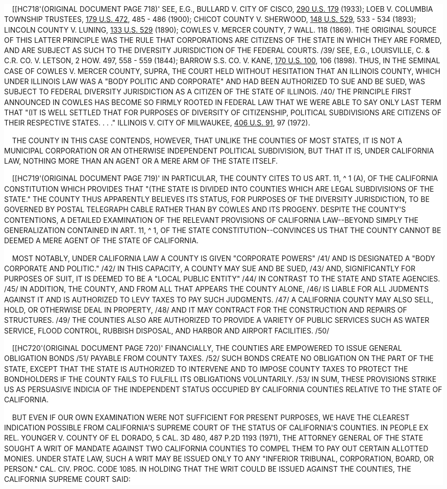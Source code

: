     \[\[HC718'(ORIGINAL DOCUMENT PAGE 718)'  SEE, E.G., BULLARD V. CITY OF CISCO, [290 U.S. 179][/us/courts/scotus/usReporter/290/179] (1933); LOEB V. COLUMBIA TOWNSHIP TRUSTEES, [179 U.S. 472][/us/courts/scotus/usReporter/179/472], 485 - 486 (1900); CHICOT COUNTY V. SHERWOOD, [148 U.S. 529][/us/courts/scotus/usReporter/148/529], 533 - 534 (1893); LINCOLN COUNTY V. LUNING, [133 U.S. 529][/us/courts/scotus/usReporter/133/529] (1890); COWLES V. MERCER COUNTY, 7 WALL.  118 (1869).  THE ORIGINAL SOURCE OF THIS LATTER PRINCIPLE WAS THE RULE THAT CORPORATIONS ARE CITIZENS OF THE STATE IN WHICH THEY ARE FORMED, AND ARE SUBJECT AS SUCH TO THE DIVERSITY JURISDICTION OF THE FEDERAL COURTS.  /39/  SEE, E.G., LOUISVILLE, C. & C.R. CO. V. LETSON, 2 HOW.  497, 558 - 559 (1844); BARROW S.S. CO. V. KANE, [170 U.S. 100][/us/courts/scotus/usReporter/170/100], 106 (1898).  THUS, IN THE SEMINAL CASE OF COWLES V. MERCER COUNTY, SUPRA, THE COURT HELD WITHOUT HESITATION THAT AN ILLINOIS COUNTY, WHICH UNDER ILLINOIS LAW WAS A "BODY POLITIC AND CORPORATE" AND HAD BEEN AUTHORIZED TO SUE AND BE SUED, WAS SUBJECT TO FEDERAL DIVERSITY JURISDICTION AS A CITIZEN OF THE STATE OF ILLINOIS.  /40/  THE PRINCIPLE FIRST ANNOUNCED IN COWLES HAS BECOME SO FIRMLY ROOTED IN FEDERAL LAW THAT WE WERE ABLE TO SAY ONLY LAST TERM THAT "(IT IS WELL SETTLED THAT FOR PURPOSES OF DIVERSITY OF CITIZENSHIP, POLITICAL SUBDIVISIONS ARE CITIZENS OF THEIR RESPECTIVE STATES.  . . ."  ILLINOIS V. CITY OF MILWAUKEE, [406 U.S. 91][/us/courts/scotus/usReporter/406/91], 97 (1972).

    THE COUNTY IN THIS CASE CONTENDS, HOWEVER, THAT UNLIKE THE COUNTIES OF MOST STATES, IT IS NOT A MUNICIPAL CORPORATION OR AN OTHERWISE INDEPENDENT POLITICAL SUBDIVISION, BUT THAT IT IS, UNDER CALIFORNIA LAW, NOTHING MORE THAN AN AGENT OR A MERE ARM OF THE STATE ITSELF.

    \[\[HC719'(ORIGINAL DOCUMENT PAGE 719)'  IN PARTICULAR, THE COUNTY CITES TO US ART. 11, ^ 1 (A), OF THE CALIFORNIA CONSTITUTION WHICH PROVIDES THAT "(THE STATE IS DIVIDED INTO COUNTIES WHICH ARE LEGAL SUBDIVISIONS OF THE STATE."  THE COUNTY THUS APPARENTLY BELIEVES ITS STATUS, FOR PURPOSES OF THE DIVERSITY JURISDICTION, TO BE GOVERNED BY POSTAL TELEGRAPH CABLE RATHER THAN BY COWLES AND ITS PROGENY.  DESPITE THE COUNTY'S CONTENTIONS, A DETAILED EXAMINATION OF THE RELEVANT PROVISIONS OF CALIFORNIA LAW--BEYOND SIMPLY THE GENERALIZATION CONTAINED IN ART. 11, ^ 1, OF THE STATE CONSTITUTION--CONVINCES US THAT THE COUNTY CANNOT BE DEEMED A MERE AGENT OF THE STATE OF CALIFORNIA.

    MOST NOTABLY, UNDER CALIFORNIA LAW A COUNTY IS GIVEN "CORPORATE POWERS"  /41/  AND IS DESIGNATED A "BODY CORPORATE AND POLITIC."  /42/ IN THIS CAPACITY, A COUNTY MAY SUE AND BE SUED, /43/  AND, SIGNIFICANTLY FOR PURPOSES OF SUIT, IT IS DEEMED TO BE A "LOCAL PUBLIC ENTITY"  /44/  IN CONTRAST TO THE STATE AND STATE AGENCIES.  /45/  IN ADDITION, THE COUNTY, AND FROM ALL THAT APPEARS THE COUNTY ALONE, /46/ IS LIABLE FOR ALL JUDMENTS AGAINST IT AND IS AUTHORIZED TO LEVY TAXES TO PAY SUCH JUDGMENTS.  /47/  A CALIFORNIA COUNTY MAY ALSO SELL, HOLD, OR OTHERWISE DEAL IN PROPERTY, /48/  AND IT MAY CONTRACT FOR THE CONSTRUCTION AND REPAIRS OF STRUCTURES.  /49/  THE COUNTIES ALSO ARE AUTHORIZED TO PROVIDE A VARIETY OF PUBLIC SERVICES SUCH AS WATER SERVICE, FLOOD CONTROL, RUBBISH DISPOSAL, AND HARBOR AND AIRPORT FACILITIES.  /50/

    \[\[HC720'(ORIGINAL DOCUMENT PAGE 720)'  FINANCIALLY, THE COUNTIES ARE EMPOWERED TO ISSUE GENERAL OBLIGATION BONDS /51/  PAYABLE FROM COUNTY TAXES.  /52/  SUCH BONDS CREATE NO OBLIGATION ON THE PART OF THE STATE, EXCEPT THAT THE STATE IS AUTHORIZED TO INTERVENE AND TO IMPOSE COUNTY TAXES TO PROTECT THE BONDHOLDERS IF THE COUNTY FAILS TO FULFILL ITS OBLIGATIONS VOLUNTARILY.  /53/  IN SUM, THESE PROVISIONS STRIKE US AS PERSUASIVE INDICIA OF THE INDEPENDENT STATUS OCCUPIED BY CALIFORNIA COUNTIES RELATIVE TO THE STATE OF CALIFORNIA.

    BUT EVEN IF OUR OWN EXAMINATION WERE NOT SUFFICIENT FOR PRESENT PURPOSES, WE HAVE THE CLEAREST INDICATION POSSIBLE FROM CALIFORNIA'S SUPREME COURT OF THE STATUS OF CALIFORNIA'S COUNTIES.  IN PEOPLE EX REL. YOUNGER V. COUNTY OF EL DORADO, 5 CAL. 3D 480, 487 P.2D 1193 (1971), THE ATTORNEY GENERAL OF THE STATE SOUGHT A WRIT OF MANDATE AGAINST TWO CALIFORNIA COUNTIES TO COMPEL THEM TO PAY OUT CERTAIN ALLOTTED MONIES.  UNDER STATE LAW, SUCH A WRIT MAY BE ISSUED ONLY TO ANY "INFERIOR TRIBUNAL, CORPORATION, BOARD, OR PERSON."  CAL. CIV. PROC. CODE 1085.  IN HOLDING THAT THE WRIT COULD BE ISSUED AGAINST THE COUNTIES, THE CALIFORNIA SUPREME COURT SAID:


[/us/courts/scotus/usReporter/411/693]: https://publicdocs.github.io/go/links?ns=uslm-x&ref=%2Fus%2Fcourts%2Fscotus%2FusReporter%2F411%2F693
[/us/courts/scotus/usReporter/365/167]: https://publicdocs.github.io/go/links?ns=uslm-x&ref=%2Fus%2Fcourts%2Fscotus%2FusReporter%2F365%2F167
[/us/courts/scotus/usReporter/365/167]: https://publicdocs.github.io/go/links?ns=uslm-x&ref=%2Fus%2Fcourts%2Fscotus%2FusReporter%2F365%2F167
[/us/courts/scotus/usReporter/409/841]: https://publicdocs.github.io/go/links?ns=uslm-x&ref=%2Fus%2Fcourts%2Fscotus%2FusReporter%2F409%2F841
[/us/courts/scotus/usReporter/365/167]: https://publicdocs.github.io/go/links?ns=uslm-x&ref=%2Fus%2Fcourts%2Fscotus%2FusReporter%2F365%2F167
[/us/stat/17/13]: https://publicdocs.github.io/go/links?ns=uslm&ref=%2Fus%2Fstat%2F17%2F13
[/us/courts/scotus/usReporter/332/301]: https://publicdocs.github.io/go/links?ns=uslm-x&ref=%2Fus%2Fcourts%2Fscotus%2FusReporter%2F332%2F301
[/us/courts/scotus/usReporter/347/507]: https://publicdocs.github.io/go/links?ns=uslm-x&ref=%2Fus%2Fcourts%2Fscotus%2FusReporter%2F347%2F507
[/us/courts/scotus/usReporter/369/1]: https://publicdocs.github.io/go/links?ns=uslm-x&ref=%2Fus%2Fcourts%2Fscotus%2FusReporter%2F369%2F1
[/us/courts/scotus/usReporter/396/229]: https://publicdocs.github.io/go/links?ns=uslm-x&ref=%2Fus%2Fcourts%2Fscotus%2FusReporter%2F396%2F229
[/us/stat/14/27]: https://publicdocs.github.io/go/links?ns=uslm&ref=%2Fus%2Fstat%2F14%2F27
[/us/courts/scotus/usReporter/383/715]: https://publicdocs.github.io/go/links?ns=uslm-x&ref=%2Fus%2Fcourts%2Fscotus%2FusReporter%2F383%2F715
[/us/courts/scotus/usReporter/289/238]: https://publicdocs.github.io/go/links?ns=uslm-x&ref=%2Fus%2Fcourts%2Fscotus%2FusReporter%2F289%2F238
[/us/courts/scotus/usReporter/365/167]: https://publicdocs.github.io/go/links?ns=uslm-x&ref=%2Fus%2Fcourts%2Fscotus%2FusReporter%2F365%2F167
[/us/courts/scotus/usReporter/155/482]: https://publicdocs.github.io/go/links?ns=uslm-x&ref=%2Fus%2Fcourts%2Fscotus%2FusReporter%2F155%2F482
[/us/courts/scotus/usReporter/194/48]: https://publicdocs.github.io/go/links?ns=uslm-x&ref=%2Fus%2Fcourts%2Fscotus%2FusReporter%2F194%2F48
[/us/courts/scotus/usReporter/290/179]: https://publicdocs.github.io/go/links?ns=uslm-x&ref=%2Fus%2Fcourts%2Fscotus%2FusReporter%2F290%2F179
[/us/courts/scotus/usReporter/179/472]: https://publicdocs.github.io/go/links?ns=uslm-x&ref=%2Fus%2Fcourts%2Fscotus%2FusReporter%2F179%2F472
[/us/courts/scotus/usReporter/148/529]: https://publicdocs.github.io/go/links?ns=uslm-x&ref=%2Fus%2Fcourts%2Fscotus%2FusReporter%2F148%2F529
[/us/courts/scotus/usReporter/133/529]: https://publicdocs.github.io/go/links?ns=uslm-x&ref=%2Fus%2Fcourts%2Fscotus%2FusReporter%2F133%2F529
[/us/courts/scotus/usReporter/170/100]: https://publicdocs.github.io/go/links?ns=uslm-x&ref=%2Fus%2Fcourts%2Fscotus%2FusReporter%2F170%2F100
[/us/courts/scotus/usReporter/406/91]: https://publicdocs.github.io/go/links?ns=uslm-x&ref=%2Fus%2Fcourts%2Fscotus%2FusReporter%2F406%2F91
[/us/courts/scotus/usReporter/369/1]: https://publicdocs.github.io/go/links?ns=uslm-x&ref=%2Fus%2Fcourts%2Fscotus%2FusReporter%2F369%2F1
[/us/courts/scotus/usReporter/382/342]: https://publicdocs.github.io/go/links?ns=uslm-x&ref=%2Fus%2Fcourts%2Fscotus%2FusReporter%2F382%2F342
[/us/courts/scotus/usReporter/352/29]: https://publicdocs.github.io/go/links?ns=uslm-x&ref=%2Fus%2Fcourts%2Fscotus%2FusReporter%2F352%2F29
[/us/courts/scotus/usReporter/327/392]: https://publicdocs.github.io/go/links?ns=uslm-x&ref=%2Fus%2Fcourts%2Fscotus%2FusReporter%2F327%2F392
[/us/courts/scotus/usReporter/318/363]: https://publicdocs.github.io/go/links?ns=uslm-x&ref=%2Fus%2Fcourts%2Fscotus%2FusReporter%2F318%2F363
[/us/courts/scotus/usReporter/315/447]: https://publicdocs.github.io/go/links?ns=uslm-x&ref=%2Fus%2Fcourts%2Fscotus%2FusReporter%2F315%2F447
[/us/courts/scotus/usReporter/409/75]: https://publicdocs.github.io/go/links?ns=uslm-x&ref=%2Fus%2Fcourts%2Fscotus%2FusReporter%2F409%2F75
[/us/stat/16/144]: https://publicdocs.github.io/go/links?ns=uslm&ref=%2Fus%2Fstat%2F16%2F144
[/us/stat/16/144]: https://publicdocs.github.io/go/links?ns=uslm&ref=%2Fus%2Fstat%2F16%2F144
[/us/stat/17/13]: https://publicdocs.github.io/go/links?ns=uslm&ref=%2Fus%2Fstat%2F17%2F13
[/us/courts/scotus/usReporter/365/167]: https://publicdocs.github.io/go/links?ns=uslm-x&ref=%2Fus%2Fcourts%2Fscotus%2FusReporter%2F365%2F167
[/us/courts/scotus/usReporter/123/329]: https://publicdocs.github.io/go/links?ns=uslm-x&ref=%2Fus%2Fcourts%2Fscotus%2FusReporter%2F123%2F329
[/us/courts/scotus/usReporter/270/593]: https://publicdocs.github.io/go/links?ns=uslm-x&ref=%2Fus%2Fcourts%2Fscotus%2FusReporter%2F270%2F593
[/us/courts/scotus/usReporter/278/194]: https://publicdocs.github.io/go/links?ns=uslm-x&ref=%2Fus%2Fcourts%2Fscotus%2FusReporter%2F278%2F194
[/us/courts/scotus/usReporter/148/529]: https://publicdocs.github.io/go/links?ns=uslm-x&ref=%2Fus%2Fcourts%2Fscotus%2FusReporter%2F148%2F529
[/us/courts/scotus/usReporter/365/167]: https://publicdocs.github.io/go/links?ns=uslm-x&ref=%2Fus%2Fcourts%2Fscotus%2FusReporter%2F365%2F167
[/us/courts/scotus/usReporter/407/225]: https://publicdocs.github.io/go/links?ns=uslm-x&ref=%2Fus%2Fcourts%2Fscotus%2FusReporter%2F407%2F225
[/us/courts/scotus/usReporter/396/229]: https://publicdocs.github.io/go/links?ns=uslm-x&ref=%2Fus%2Fcourts%2Fscotus%2FusReporter%2F396%2F229